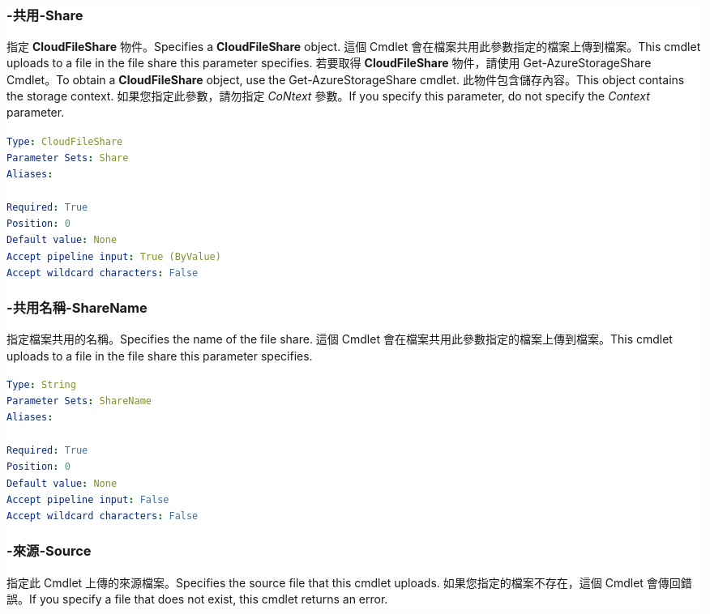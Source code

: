 ### <span data-ttu-id="d6648-155">-共用</span><span class="sxs-lookup"><span data-stu-id="d6648-155">-Share</span></span>
<span data-ttu-id="d6648-156">指定 **CloudFileShare** 物件。</span><span class="sxs-lookup"><span data-stu-id="d6648-156">Specifies a **CloudFileShare** object.</span></span>
<span data-ttu-id="d6648-157">這個 Cmdlet 會在檔案共用此參數指定的檔案上傳到檔案。</span><span class="sxs-lookup"><span data-stu-id="d6648-157">This cmdlet uploads to a file in the file share this parameter specifies.</span></span>
<span data-ttu-id="d6648-158">若要取得 **CloudFileShare** 物件，請使用 Get-AzureStorageShare Cmdlet。</span><span class="sxs-lookup"><span data-stu-id="d6648-158">To obtain a **CloudFileShare** object, use the Get-AzureStorageShare cmdlet.</span></span>
<span data-ttu-id="d6648-159">此物件包含儲存內容。</span><span class="sxs-lookup"><span data-stu-id="d6648-159">This object contains the storage context.</span></span>
<span data-ttu-id="d6648-160">如果您指定此參數，請勿指定 *CoNtext* 參數。</span><span class="sxs-lookup"><span data-stu-id="d6648-160">If you specify this parameter, do not specify the *Context* parameter.</span></span>

```yaml
Type: CloudFileShare
Parameter Sets: Share
Aliases: 

Required: True
Position: 0
Default value: None
Accept pipeline input: True (ByValue)
Accept wildcard characters: False
```

### <span data-ttu-id="d6648-161">-共用名稱</span><span class="sxs-lookup"><span data-stu-id="d6648-161">-ShareName</span></span>
<span data-ttu-id="d6648-162">指定檔案共用的名稱。</span><span class="sxs-lookup"><span data-stu-id="d6648-162">Specifies the name of the file share.</span></span>
<span data-ttu-id="d6648-163">這個 Cmdlet 會在檔案共用此參數指定的檔案上傳到檔案。</span><span class="sxs-lookup"><span data-stu-id="d6648-163">This cmdlet uploads to a file in the file share this parameter specifies.</span></span>

```yaml
Type: String
Parameter Sets: ShareName
Aliases: 

Required: True
Position: 0
Default value: None
Accept pipeline input: False
Accept wildcard characters: False
```

### <span data-ttu-id="d6648-164">-來源</span><span class="sxs-lookup"><span data-stu-id="d6648-164">-Source</span></span>
<span data-ttu-id="d6648-165">指定此 Cmdlet 上傳的來源檔案。</span><span class="sxs-lookup"><span data-stu-id="d6648-165">Specifies the source file that this cmdlet uploads.</span></span>
<span data-ttu-id="d6648-166">如果您指定的檔案不存在，這個 Cmdlet 會傳回錯誤。</span><span class="sxs-lookup"><span data-stu-id="d6648-166">If you specify a file that does not exist, this cmdlet returns an error.</span></span>
